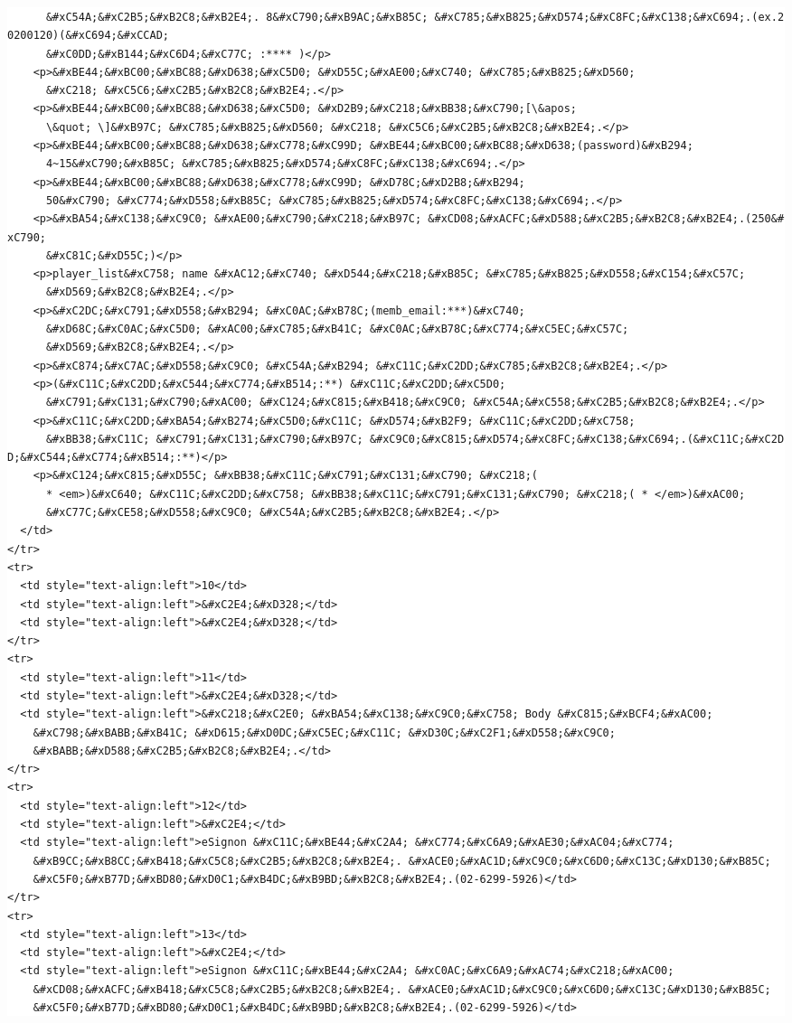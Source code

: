           &#xC54A;&#xC2B5;&#xB2C8;&#xB2E4;. 8&#xC790;&#xB9AC;&#xB85C; &#xC785;&#xB825;&#xD574;&#xC8FC;&#xC138;&#xC694;.(ex.20200120)(&#xC694;&#xCCAD;
          &#xC0DD;&#xB144;&#xC6D4;&#xC77C; :**** )</p>
        <p>&#xBE44;&#xBC00;&#xBC88;&#xD638;&#xC5D0; &#xD55C;&#xAE00;&#xC740; &#xC785;&#xB825;&#xD560;
          &#xC218; &#xC5C6;&#xC2B5;&#xB2C8;&#xB2E4;.</p>
        <p>&#xBE44;&#xBC00;&#xBC88;&#xD638;&#xC5D0; &#xD2B9;&#xC218;&#xBB38;&#xC790;[\&apos;
          \&quot; \]&#xB97C; &#xC785;&#xB825;&#xD560; &#xC218; &#xC5C6;&#xC2B5;&#xB2C8;&#xB2E4;.</p>
        <p>&#xBE44;&#xBC00;&#xBC88;&#xD638;&#xC778;&#xC99D; &#xBE44;&#xBC00;&#xBC88;&#xD638;(password)&#xB294;
          4~15&#xC790;&#xB85C; &#xC785;&#xB825;&#xD574;&#xC8FC;&#xC138;&#xC694;.</p>
        <p>&#xBE44;&#xBC00;&#xBC88;&#xD638;&#xC778;&#xC99D; &#xD78C;&#xD2B8;&#xB294;
          50&#xC790; &#xC774;&#xD558;&#xB85C; &#xC785;&#xB825;&#xD574;&#xC8FC;&#xC138;&#xC694;.</p>
        <p>&#xBA54;&#xC138;&#xC9C0; &#xAE00;&#xC790;&#xC218;&#xB97C; &#xCD08;&#xACFC;&#xD588;&#xC2B5;&#xB2C8;&#xB2E4;.(250&#xC790;
          &#xC81C;&#xD55C;)</p>
        <p>player_list&#xC758; name &#xAC12;&#xC740; &#xD544;&#xC218;&#xB85C; &#xC785;&#xB825;&#xD558;&#xC154;&#xC57C;
          &#xD569;&#xB2C8;&#xB2E4;.</p>
        <p>&#xC2DC;&#xC791;&#xD558;&#xB294; &#xC0AC;&#xB78C;(memb_email:***)&#xC740;
          &#xD68C;&#xC0AC;&#xC5D0; &#xAC00;&#xC785;&#xB41C; &#xC0AC;&#xB78C;&#xC774;&#xC5EC;&#xC57C;
          &#xD569;&#xB2C8;&#xB2E4;.</p>
        <p>&#xC874;&#xC7AC;&#xD558;&#xC9C0; &#xC54A;&#xB294; &#xC11C;&#xC2DD;&#xC785;&#xB2C8;&#xB2E4;.</p>
        <p>(&#xC11C;&#xC2DD;&#xC544;&#xC774;&#xB514;:**) &#xC11C;&#xC2DD;&#xC5D0;
          &#xC791;&#xC131;&#xC790;&#xAC00; &#xC124;&#xC815;&#xB418;&#xC9C0; &#xC54A;&#xC558;&#xC2B5;&#xB2C8;&#xB2E4;.</p>
        <p>&#xC11C;&#xC2DD;&#xBA54;&#xB274;&#xC5D0;&#xC11C; &#xD574;&#xB2F9; &#xC11C;&#xC2DD;&#xC758;
          &#xBB38;&#xC11C; &#xC791;&#xC131;&#xC790;&#xB97C; &#xC9C0;&#xC815;&#xD574;&#xC8FC;&#xC138;&#xC694;.(&#xC11C;&#xC2DD;&#xC544;&#xC774;&#xB514;:**)</p>
        <p>&#xC124;&#xC815;&#xD55C; &#xBB38;&#xC11C;&#xC791;&#xC131;&#xC790; &#xC218;(
          * <em>)&#xC640; &#xC11C;&#xC2DD;&#xC758; &#xBB38;&#xC11C;&#xC791;&#xC131;&#xC790; &#xC218;( * </em>)&#xAC00;
          &#xC77C;&#xCE58;&#xD558;&#xC9C0; &#xC54A;&#xC2B5;&#xB2C8;&#xB2E4;.</p>
      </td>
    </tr>
    <tr>
      <td style="text-align:left">10</td>
      <td style="text-align:left">&#xC2E4;&#xD328;</td>
      <td style="text-align:left">&#xC2E4;&#xD328;</td>
    </tr>
    <tr>
      <td style="text-align:left">11</td>
      <td style="text-align:left">&#xC2E4;&#xD328;</td>
      <td style="text-align:left">&#xC218;&#xC2E0; &#xBA54;&#xC138;&#xC9C0;&#xC758; Body &#xC815;&#xBCF4;&#xAC00;
        &#xC798;&#xBABB;&#xB41C; &#xD615;&#xD0DC;&#xC5EC;&#xC11C; &#xD30C;&#xC2F1;&#xD558;&#xC9C0;
        &#xBABB;&#xD588;&#xC2B5;&#xB2C8;&#xB2E4;.</td>
    </tr>
    <tr>
      <td style="text-align:left">12</td>
      <td style="text-align:left">&#xC2E4;</td>
      <td style="text-align:left">eSignon &#xC11C;&#xBE44;&#xC2A4; &#xC774;&#xC6A9;&#xAE30;&#xAC04;&#xC774;
        &#xB9CC;&#xB8CC;&#xB418;&#xC5C8;&#xC2B5;&#xB2C8;&#xB2E4;. &#xACE0;&#xAC1D;&#xC9C0;&#xC6D0;&#xC13C;&#xD130;&#xB85C;
        &#xC5F0;&#xB77D;&#xBD80;&#xD0C1;&#xB4DC;&#xB9BD;&#xB2C8;&#xB2E4;.(02-6299-5926)</td>
    </tr>
    <tr>
      <td style="text-align:left">13</td>
      <td style="text-align:left">&#xC2E4;</td>
      <td style="text-align:left">eSignon &#xC11C;&#xBE44;&#xC2A4; &#xC0AC;&#xC6A9;&#xAC74;&#xC218;&#xAC00;
        &#xCD08;&#xACFC;&#xB418;&#xC5C8;&#xC2B5;&#xB2C8;&#xB2E4;. &#xACE0;&#xAC1D;&#xC9C0;&#xC6D0;&#xC13C;&#xD130;&#xB85C;
        &#xC5F0;&#xB77D;&#xBD80;&#xD0C1;&#xB4DC;&#xB9BD;&#xB2C8;&#xB2E4;.(02-6299-5926)</td>